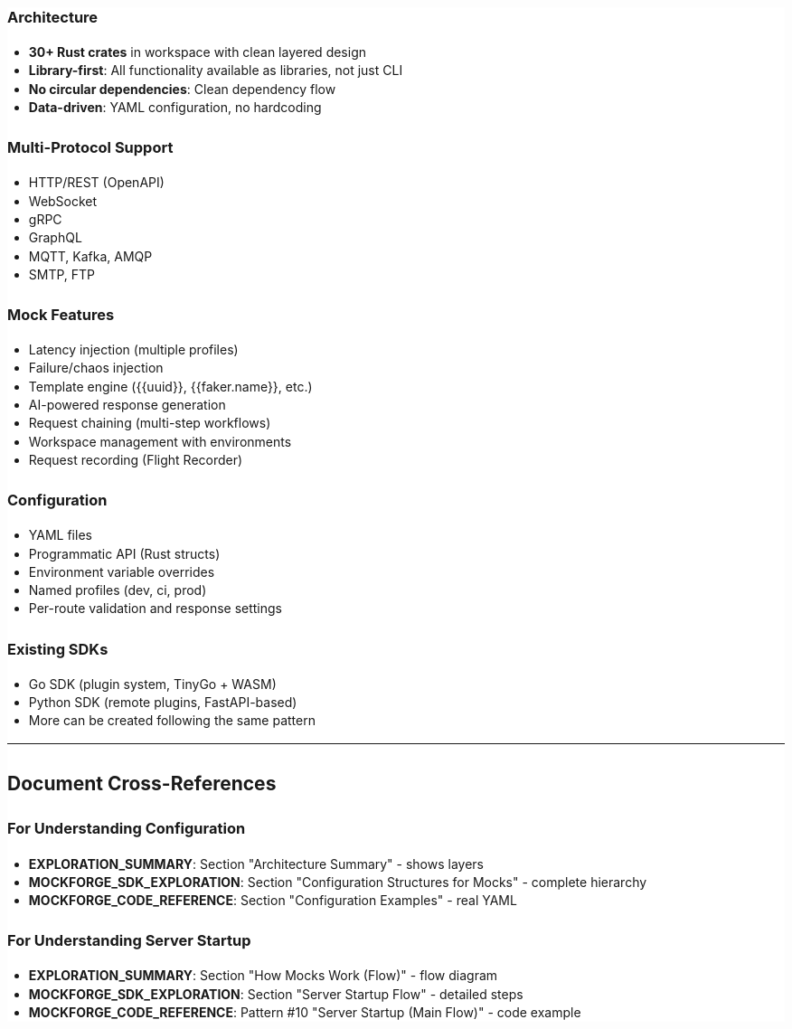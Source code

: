 ### Architecture
- **30+ Rust crates** in workspace with clean layered design
- **Library-first**: All functionality available as libraries, not just CLI
- **No circular dependencies**: Clean dependency flow
- **Data-driven**: YAML configuration, no hardcoding

### Multi-Protocol Support
- HTTP/REST (OpenAPI)
- WebSocket
- gRPC
- GraphQL
- MQTT, Kafka, AMQP
- SMTP, FTP

### Mock Features
- Latency injection (multiple profiles)
- Failure/chaos injection
- Template engine ({{uuid}}, {{faker.name}}, etc.)
- AI-powered response generation
- Request chaining (multi-step workflows)
- Workspace management with environments
- Request recording (Flight Recorder)

### Configuration
- YAML files
- Programmatic API (Rust structs)
- Environment variable overrides
- Named profiles (dev, ci, prod)
- Per-route validation and response settings

### Existing SDKs
- Go SDK (plugin system, TinyGo + WASM)
- Python SDK (remote plugins, FastAPI-based)
- More can be created following the same pattern

---

## Document Cross-References

### For Understanding Configuration
- **EXPLORATION_SUMMARY**: Section "Architecture Summary" - shows layers
- **MOCKFORGE_SDK_EXPLORATION**: Section "Configuration Structures for Mocks" - complete hierarchy
- **MOCKFORGE_CODE_REFERENCE**: Section "Configuration Examples" - real YAML

### For Understanding Server Startup
- **EXPLORATION_SUMMARY**: Section "How Mocks Work (Flow)" - flow diagram
- **MOCKFORGE_SDK_EXPLORATION**: Section "Server Startup Flow" - detailed steps
- **MOCKFORGE_CODE_REFERENCE**: Pattern #10 "Server Startup (Main Flow)" - code example
